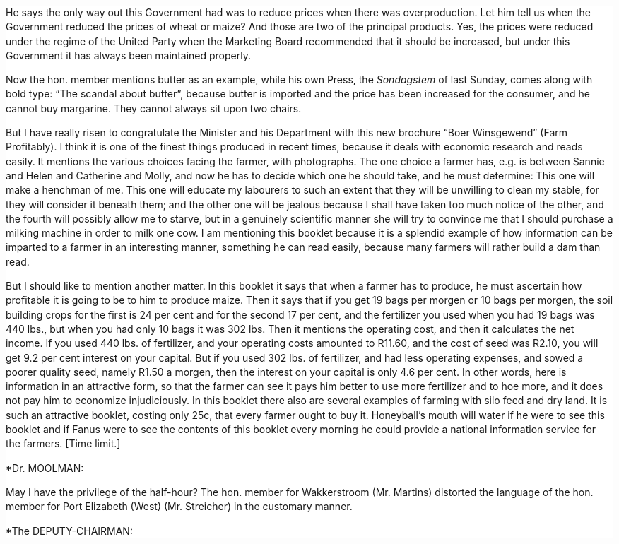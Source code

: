 <p>He says the only way out this Government had was to reduce prices when there was overproduction. Let him tell us when the Government reduced the prices of wheat or maize? And those are two of the principal products. Yes, the prices were reduced under the regime of the United Party when the Marketing Board recommended that it should be increased, but under this Government it has always been maintained properly.</p>

<p>Now the hon. member mentions butter as an example, while his own Press, the <i>Sondagstem</i> of last Sunday, comes along with bold type: &#x201C;The scandal about butter&#x201D;, because butter is imported and the price has been increased for the consumer, and he cannot buy margarine. They cannot always sit upon two chairs.</p>

<p>But I have really risen to congratulate the Minister and his Department with this new brochure &#x201C;Boer Winsgewend&#x201D; (Farm Profitably). I think it is one of the finest things produced in recent times, because it deals with economic research and reads easily. It mentions the various choices facing the farmer, with photographs. The one choice a farmer has, e.g. is between Sannie and Helen and Catherine and Molly, and now he has to decide which one he should take, and he must determine: This one will make a henchman of me. This one will educate my labourers to such an extent that they will be unwilling to clean my stable, for they will consider it beneath them; and the other one will be jealous because I shall have taken too much notice of the other, and the fourth will possibly allow me to starve, but in a genuinely scientific manner she will try to convince me that I should purchase a milking machine in order to milk one cow. I am mentioning this booklet because it is a splendid example of how information can be imparted to a farmer in an interesting <span class="col_7053-7054" refersTo="page_860"/>manner, something he can read easily, because many farmers will rather build a dam than read.</p>

<p>But I should like to mention another matter. In this booklet it says that when a farmer has to produce, he must ascertain how profitable it is going to be to him to produce maize. Then it says that if you get 19 bags per morgen or 10 bags per morgen, the soil building crops for the first is 24 per cent and for the second 17 per cent, and the fertilizer you used when you had 19 bags was 440 lbs., but when you had only 10 bags it was 302 lbs. Then it mentions the operating cost, and then it calculates the net income. If you used 440 lbs. of fertilizer, and your operating costs amounted to R11.60, and the cost of seed was R2.10, you will get 9.2 per cent interest on your capital. But if you used 302 lbs. of fertilizer, and had less operating expenses, and sowed a poorer quality seed, namely R1.50 a morgen, then the interest on your capital is only 4.6 per cent. In other words, here is information in an attractive form, so that the farmer can see it pays him better to use more fertilizer and to hoe more, and it does not pay him to economize injudiciously. In this booklet there also are several examples of farming with silo feed and dry land. It is such an attractive booklet, costing only 25c, that every farmer ought to buy it. Honeyball&#x2019;s mouth will water if he were to see this booklet and if Fanus were to see the contents of this booklet every morning he could provide a national information service for the farmers. [Time limit.]</p>

</speech>

<speech by="#moolman">

<from>*Dr. <person refersTo="hansard_za">MOOLMAN</person>:</from>

<p>May I have the privilege of the half-hour? The hon. member for Wakkerstroom (Mr. Martins) distorted the language of the hon. member for Port Elizabeth (West) (Mr. Streicher) in the customary manner.</p>

</speech>

<speech by="#deputy-chairman">

<from>*The <person refersTo="hansard_za">DEPUTY-CHAIRMAN</person>:</from>
